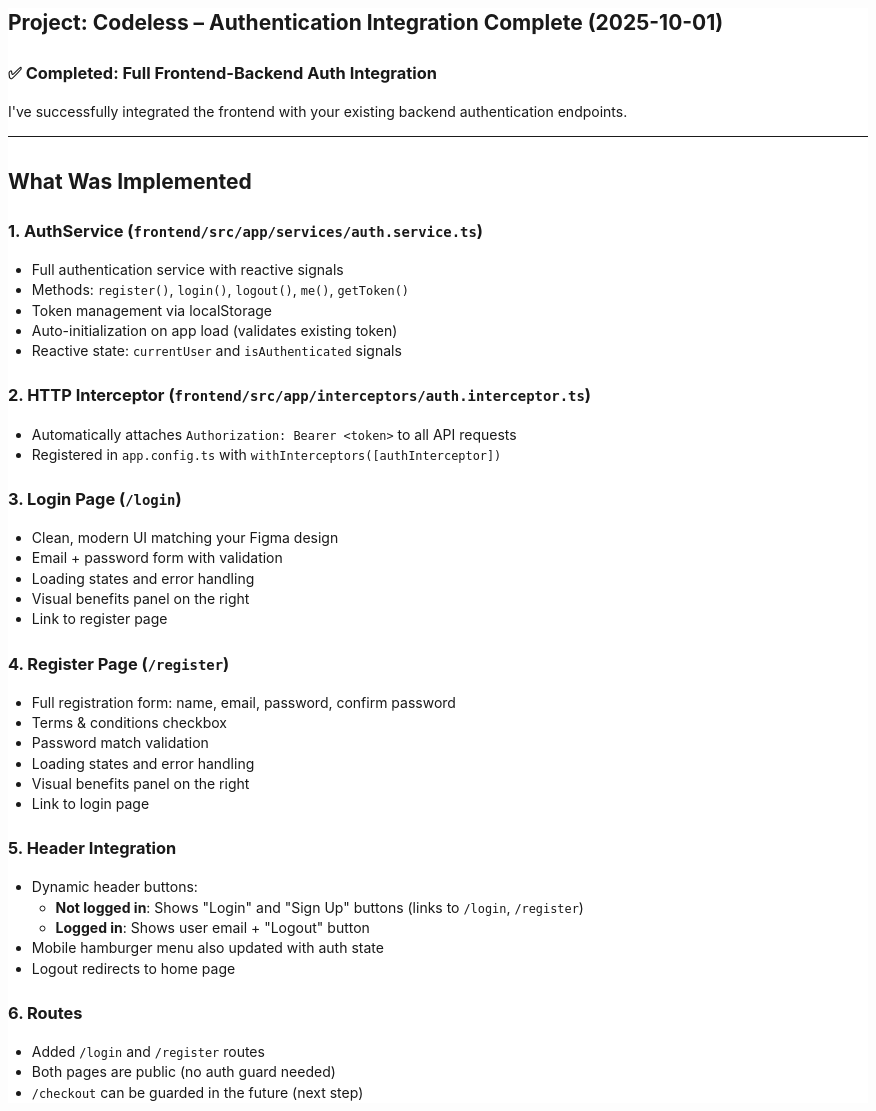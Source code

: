 ## Project: Codeless – Authentication Integration Complete (2025-10-01)

### ✅ Completed: Full Frontend-Backend Auth Integration

I've successfully integrated the frontend with your existing backend authentication endpoints.

---

## What Was Implemented

### 1. **AuthService** (`frontend/src/app/services/auth.service.ts`)
- Full authentication service with reactive signals
- Methods: `register()`, `login()`, `logout()`, `me()`, `getToken()`
- Token management via localStorage
- Auto-initialization on app load (validates existing token)
- Reactive state: `currentUser` and `isAuthenticated` signals

### 2. **HTTP Interceptor** (`frontend/src/app/interceptors/auth.interceptor.ts`)
- Automatically attaches `Authorization: Bearer <token>` to all API requests
- Registered in `app.config.ts` with `withInterceptors([authInterceptor])`

### 3. **Login Page** (`/login`)
- Clean, modern UI matching your Figma design
- Email + password form with validation
- Loading states and error handling
- Visual benefits panel on the right
- Link to register page

### 4. **Register Page** (`/register`)
- Full registration form: name, email, password, confirm password
- Terms & conditions checkbox
- Password match validation
- Loading states and error handling
- Visual benefits panel on the right
- Link to login page

### 5. **Header Integration**
- Dynamic header buttons:
  - **Not logged in**: Shows "Login" and "Sign Up" buttons (links to `/login`, `/register`)
  - **Logged in**: Shows user email + "Logout" button
- Mobile hamburger menu also updated with auth state
- Logout redirects to home page

### 6. **Routes**
- Added `/login` and `/register` routes
- Both pages are public (no auth guard needed)
- `/checkout` can be guarded in the future (next step)
